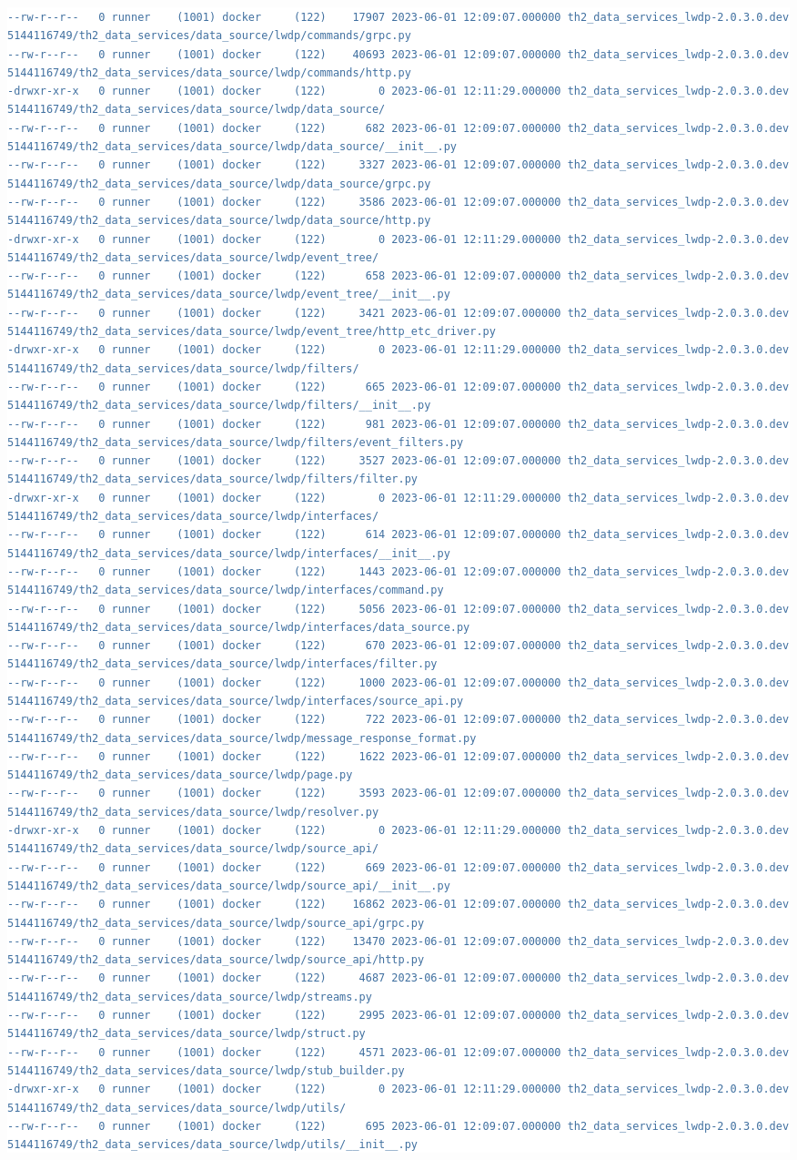 ```diff
--rw-r--r--   0 runner    (1001) docker     (122)    17907 2023-06-01 12:09:07.000000 th2_data_services_lwdp-2.0.3.0.dev5144116749/th2_data_services/data_source/lwdp/commands/grpc.py
--rw-r--r--   0 runner    (1001) docker     (122)    40693 2023-06-01 12:09:07.000000 th2_data_services_lwdp-2.0.3.0.dev5144116749/th2_data_services/data_source/lwdp/commands/http.py
-drwxr-xr-x   0 runner    (1001) docker     (122)        0 2023-06-01 12:11:29.000000 th2_data_services_lwdp-2.0.3.0.dev5144116749/th2_data_services/data_source/lwdp/data_source/
--rw-r--r--   0 runner    (1001) docker     (122)      682 2023-06-01 12:09:07.000000 th2_data_services_lwdp-2.0.3.0.dev5144116749/th2_data_services/data_source/lwdp/data_source/__init__.py
--rw-r--r--   0 runner    (1001) docker     (122)     3327 2023-06-01 12:09:07.000000 th2_data_services_lwdp-2.0.3.0.dev5144116749/th2_data_services/data_source/lwdp/data_source/grpc.py
--rw-r--r--   0 runner    (1001) docker     (122)     3586 2023-06-01 12:09:07.000000 th2_data_services_lwdp-2.0.3.0.dev5144116749/th2_data_services/data_source/lwdp/data_source/http.py
-drwxr-xr-x   0 runner    (1001) docker     (122)        0 2023-06-01 12:11:29.000000 th2_data_services_lwdp-2.0.3.0.dev5144116749/th2_data_services/data_source/lwdp/event_tree/
--rw-r--r--   0 runner    (1001) docker     (122)      658 2023-06-01 12:09:07.000000 th2_data_services_lwdp-2.0.3.0.dev5144116749/th2_data_services/data_source/lwdp/event_tree/__init__.py
--rw-r--r--   0 runner    (1001) docker     (122)     3421 2023-06-01 12:09:07.000000 th2_data_services_lwdp-2.0.3.0.dev5144116749/th2_data_services/data_source/lwdp/event_tree/http_etc_driver.py
-drwxr-xr-x   0 runner    (1001) docker     (122)        0 2023-06-01 12:11:29.000000 th2_data_services_lwdp-2.0.3.0.dev5144116749/th2_data_services/data_source/lwdp/filters/
--rw-r--r--   0 runner    (1001) docker     (122)      665 2023-06-01 12:09:07.000000 th2_data_services_lwdp-2.0.3.0.dev5144116749/th2_data_services/data_source/lwdp/filters/__init__.py
--rw-r--r--   0 runner    (1001) docker     (122)      981 2023-06-01 12:09:07.000000 th2_data_services_lwdp-2.0.3.0.dev5144116749/th2_data_services/data_source/lwdp/filters/event_filters.py
--rw-r--r--   0 runner    (1001) docker     (122)     3527 2023-06-01 12:09:07.000000 th2_data_services_lwdp-2.0.3.0.dev5144116749/th2_data_services/data_source/lwdp/filters/filter.py
-drwxr-xr-x   0 runner    (1001) docker     (122)        0 2023-06-01 12:11:29.000000 th2_data_services_lwdp-2.0.3.0.dev5144116749/th2_data_services/data_source/lwdp/interfaces/
--rw-r--r--   0 runner    (1001) docker     (122)      614 2023-06-01 12:09:07.000000 th2_data_services_lwdp-2.0.3.0.dev5144116749/th2_data_services/data_source/lwdp/interfaces/__init__.py
--rw-r--r--   0 runner    (1001) docker     (122)     1443 2023-06-01 12:09:07.000000 th2_data_services_lwdp-2.0.3.0.dev5144116749/th2_data_services/data_source/lwdp/interfaces/command.py
--rw-r--r--   0 runner    (1001) docker     (122)     5056 2023-06-01 12:09:07.000000 th2_data_services_lwdp-2.0.3.0.dev5144116749/th2_data_services/data_source/lwdp/interfaces/data_source.py
--rw-r--r--   0 runner    (1001) docker     (122)      670 2023-06-01 12:09:07.000000 th2_data_services_lwdp-2.0.3.0.dev5144116749/th2_data_services/data_source/lwdp/interfaces/filter.py
--rw-r--r--   0 runner    (1001) docker     (122)     1000 2023-06-01 12:09:07.000000 th2_data_services_lwdp-2.0.3.0.dev5144116749/th2_data_services/data_source/lwdp/interfaces/source_api.py
--rw-r--r--   0 runner    (1001) docker     (122)      722 2023-06-01 12:09:07.000000 th2_data_services_lwdp-2.0.3.0.dev5144116749/th2_data_services/data_source/lwdp/message_response_format.py
--rw-r--r--   0 runner    (1001) docker     (122)     1622 2023-06-01 12:09:07.000000 th2_data_services_lwdp-2.0.3.0.dev5144116749/th2_data_services/data_source/lwdp/page.py
--rw-r--r--   0 runner    (1001) docker     (122)     3593 2023-06-01 12:09:07.000000 th2_data_services_lwdp-2.0.3.0.dev5144116749/th2_data_services/data_source/lwdp/resolver.py
-drwxr-xr-x   0 runner    (1001) docker     (122)        0 2023-06-01 12:11:29.000000 th2_data_services_lwdp-2.0.3.0.dev5144116749/th2_data_services/data_source/lwdp/source_api/
--rw-r--r--   0 runner    (1001) docker     (122)      669 2023-06-01 12:09:07.000000 th2_data_services_lwdp-2.0.3.0.dev5144116749/th2_data_services/data_source/lwdp/source_api/__init__.py
--rw-r--r--   0 runner    (1001) docker     (122)    16862 2023-06-01 12:09:07.000000 th2_data_services_lwdp-2.0.3.0.dev5144116749/th2_data_services/data_source/lwdp/source_api/grpc.py
--rw-r--r--   0 runner    (1001) docker     (122)    13470 2023-06-01 12:09:07.000000 th2_data_services_lwdp-2.0.3.0.dev5144116749/th2_data_services/data_source/lwdp/source_api/http.py
--rw-r--r--   0 runner    (1001) docker     (122)     4687 2023-06-01 12:09:07.000000 th2_data_services_lwdp-2.0.3.0.dev5144116749/th2_data_services/data_source/lwdp/streams.py
--rw-r--r--   0 runner    (1001) docker     (122)     2995 2023-06-01 12:09:07.000000 th2_data_services_lwdp-2.0.3.0.dev5144116749/th2_data_services/data_source/lwdp/struct.py
--rw-r--r--   0 runner    (1001) docker     (122)     4571 2023-06-01 12:09:07.000000 th2_data_services_lwdp-2.0.3.0.dev5144116749/th2_data_services/data_source/lwdp/stub_builder.py
-drwxr-xr-x   0 runner    (1001) docker     (122)        0 2023-06-01 12:11:29.000000 th2_data_services_lwdp-2.0.3.0.dev5144116749/th2_data_services/data_source/lwdp/utils/
--rw-r--r--   0 runner    (1001) docker     (122)      695 2023-06-01 12:09:07.000000 th2_data_services_lwdp-2.0.3.0.dev5144116749/th2_data_services/data_source/lwdp/utils/__init__.py
```